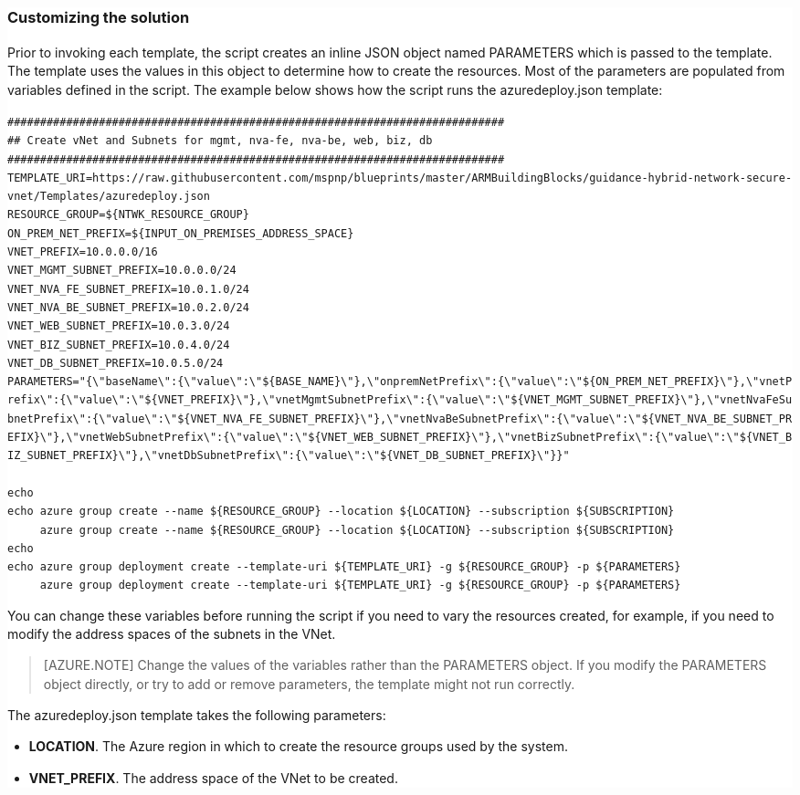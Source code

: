 ### Customizing the solution

Prior to invoking each template, the script creates an inline JSON object named PARAMETERS which is passed to the template. The template uses the values in this object to determine how to create the resources. Most of the parameters are populated from variables defined in the script. The example below shows how the script runs the azuredeploy.json template:

```
############################################################################
## Create vNet and Subnets for mgmt, nva-fe, nva-be, web, biz, db
############################################################################
TEMPLATE_URI=https://raw.githubusercontent.com/mspnp/blueprints/master/ARMBuildingBlocks/guidance-hybrid-network-secure-vnet/Templates/azuredeploy.json
RESOURCE_GROUP=${NTWK_RESOURCE_GROUP}
ON_PREM_NET_PREFIX=${INPUT_ON_PREMISES_ADDRESS_SPACE}
VNET_PREFIX=10.0.0.0/16
VNET_MGMT_SUBNET_PREFIX=10.0.0.0/24
VNET_NVA_FE_SUBNET_PREFIX=10.0.1.0/24
VNET_NVA_BE_SUBNET_PREFIX=10.0.2.0/24
VNET_WEB_SUBNET_PREFIX=10.0.3.0/24
VNET_BIZ_SUBNET_PREFIX=10.0.4.0/24
VNET_DB_SUBNET_PREFIX=10.0.5.0/24
PARAMETERS="{\"baseName\":{\"value\":\"${BASE_NAME}\"},\"onpremNetPrefix\":{\"value\":\"${ON_PREM_NET_PREFIX}\"},\"vnetPrefix\":{\"value\":\"${VNET_PREFIX}\"},\"vnetMgmtSubnetPrefix\":{\"value\":\"${VNET_MGMT_SUBNET_PREFIX}\"},\"vnetNvaFeSubnetPrefix\":{\"value\":\"${VNET_NVA_FE_SUBNET_PREFIX}\"},\"vnetNvaBeSubnetPrefix\":{\"value\":\"${VNET_NVA_BE_SUBNET_PREFIX}\"},\"vnetWebSubnetPrefix\":{\"value\":\"${VNET_WEB_SUBNET_PREFIX}\"},\"vnetBizSubnetPrefix\":{\"value\":\"${VNET_BIZ_SUBNET_PREFIX}\"},\"vnetDbSubnetPrefix\":{\"value\":\"${VNET_DB_SUBNET_PREFIX}\"}}"

echo
echo azure group create --name ${RESOURCE_GROUP} --location ${LOCATION} --subscription ${SUBSCRIPTION}
     azure group create --name ${RESOURCE_GROUP} --location ${LOCATION} --subscription ${SUBSCRIPTION}
echo
echo azure group deployment create --template-uri ${TEMPLATE_URI} -g ${RESOURCE_GROUP} -p ${PARAMETERS}
     azure group deployment create --template-uri ${TEMPLATE_URI} -g ${RESOURCE_GROUP} -p ${PARAMETERS}
```

You can change these variables before running the script if you need to vary the resources created, for example, if you need to modify the address spaces of the subnets in the VNet.

> [AZURE.NOTE] Change the values of the variables rather than the PARAMETERS object. If you modify the PARAMETERS object directly, or try to add or remove parameters, the template might not run correctly.

The azuredeploy.json template takes the following parameters:

- **LOCATION**. The Azure region in which to create the resource groups used by the system. 

- **VNET_PREFIX**. The address space of the VNet to be created.


[resource-manager-overview]: ../resource-group-overview.md
[guidance-vpn-gateway]: ../guidance-hybrid-network-vpn.md
[script]: #sample-solution-script
[implementing-a-multi-tier-architecture-on-Azure]: ./iaas-multi-tier.md
[guidance-expressroute]: ./guidance-hybrid-network-expressroute.md
[connect-to-an-Azure-vnet]: https://technet.microsoft.com/library/dn786406.aspx
[azure-network-security-group]: ../virtual-network/virtual-networks-nsg.md
[getting-started-with-azure-security]: ./../azure-security-getting-started.md
[azure-forced-tunnelling]: https://azure.microsoft.com/en-gb/documentation/articles/vpn-gateway-forced-tunneling-rm/
[clouds-services-network-security]: https://azure.microsoft.com/documentation/articles/best-practices-network-security/
[rbac]: https://azure.microsoft.com/documentation/articles/role-based-access-control-configure/
[architecture]: #architecture_blueprint
[security]: #security
[recommendations]: #recommendations
[azurect]: https://github.com/Azure/NetworkMonitoring/tree/master/AzureCT
[barracuda-waf]: https://azure.microsoft.com/marketplace/partners/barracudanetworks/waf/
[barracuda-nf]: https://azure.microsoft.com/marketplace/partners/barracudanetworks/barracuda-ng-firewall/
[vns3]: https://azure.microsoft.com/marketplace/partners/cohesive/cohesiveft-vns3-for-azure/
[fortinet]: https://azure.microsoft.com/marketplace/partners/fortinet/fortinet-fortigate-singlevmfortigate-singlevm/
[securesphere]: https://azure.microsoft.com/marketplace/partners/imperva/securesphere-waf-for-azr/
[denyall]: https://azure.microsoft.com/marketplace/partners/denyall/denyall-web-application-firewall/
[vpn-failover]: ../guidance-hybrid-network-expressroute-vpn-failover.md
[wireshark]: https://www.wireshark.org/
[rbac-recommendations]: #rbac_recommendations
[azuredeploy-script]: https://github.com/mspnp/blueprints/blob/master/ARMBuildingBlocks/guidance-hybrid-network-secure-vnet/Scripts/azuredeploy.sh
[azuredeploy]: https://github.com/mspnp/blueprints/blob/master/ARMBuildingBlocks/ARMBuildingBlocks/guidance-hybrid-network-secure-vnet/Templates/azuredeploy.json
[bb-ilb-backend-http-https]: https://github.com/mspnp/blueprints/blob/master/ARMBuildingBlocks/ARMBuildingBlocks/ARMBuildingBlocks/Templates/bb-ilb-backend-http-https.json
[ibb-vm-iis]: https://github.com/mspnp/blueprints/blob/master/ARMBuildingBlocks/ARMBuildingBlocks/ARMBuildingBlocks/Templates/ibb-vm-iis.json
[ibb-vm-apache]: https://github.com/mspnp/blueprints/blob/master/ARMBuildingBlocks/ARMBuildingBlocks/ARMBuildingBlocks/Templates/ibb-vm-apache.json
[ibb-nvas-mgmt]: https://github.com/mspnp/blueprints/blob/master/ARMBuildingBlocks/ARMBuildingBlocks/ARMBuildingBlocks/Templates/ibb-nvas-mgmt.json
[bb-vpn-gateway-connection]: https://github.com/mspnp/blueprints/blob/master/ARMBuildingBlocks/ARMBuildingBlocks/ARMBuildingBlocks/Templates/bb-vpn-gateway-connection.json
[deploying]: ##deploying-the-sample-solution
[gateway-resources]: ##gateway-resources
[bb-vms-3nics-lbbe]: https://github.com/mspnp/blueprints/blob/master/ARMBuildingBlocks/ARMBuildingBlocks/ARMBuildingBlocks/Templates/bb-vms-3nics-lbbe.json
[bb-vm-1nic-static-private-ip]: https://github.com/mspnp/blueprints/blob/master/ARMBuildingBlocks/ARMBuildingBlocks/ARMBuildingBlocks/Templates/bb-vm-1nic-static-private-ip.json
[bb-gatewaysubnet]: https://github.com/mspnp/blueprints/blob/master/ARMBuildingBlocks/ARMBuildingBlocks/ARMBuildingBlocks/Templates/bb-gatewaysubnet.json
[bb-gatewaysubnet-udr]: https://github.com/mspnp/blueprints/blob/master/ARMBuildingBlocks/ARMBuildingBlocks/ARMBuildingBlocks/Templates/bb-gatewaysubnet-udr.json
[cli-install]: https://azure.microsoft.com/documentation/articles/xplat-cli-install
[git-for-windows]: https://git-for-windows.github.io
[arm-template-best-practices]: https://azure.microsoft.com/documentation/articles/best-practices-resource-manager-design-templates/
[nva-script]: https://github.com/mspnp/blueprints/blob/master/ARMBuildingBlocks/ARMBuildingBlocks/ARMBuildingBlocks/Scripts/nva.sh